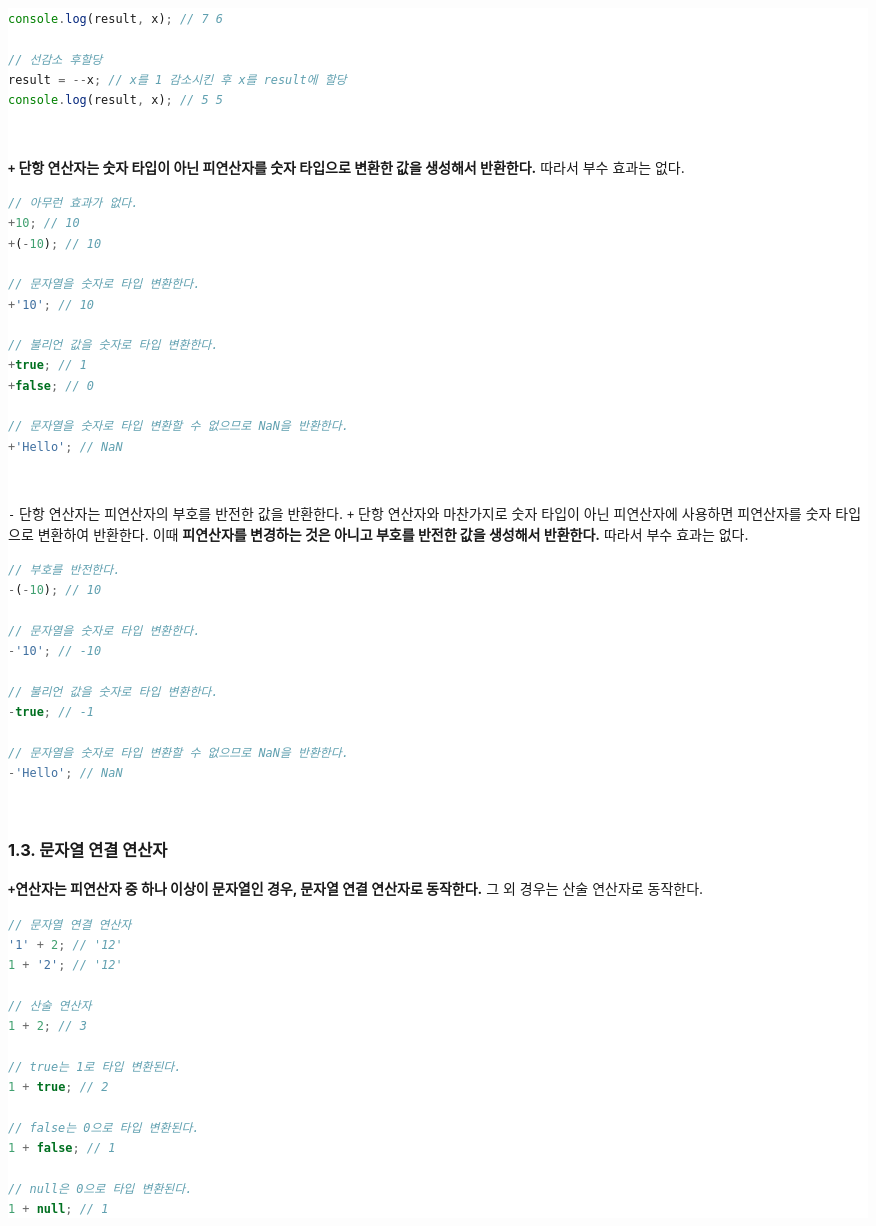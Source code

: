 ```javascript
console.log(result, x); // 7 6

// 선감소 후할당
result = --x; // x를 1 감소시킨 후 x를 result에 할당
console.log(result, x); // 5 5
```

&nbsp;  

**`+` 단항 연산자는 숫자 타입이 아닌 피연산자를 숫자 타입으로 변환한 값을 생성해서 반환한다.** 따라서 부수 효과는 없다.

```javascript
// 아무런 효과가 없다.
+10; // 10
+(-10); // 10

// 문자열을 숫자로 타입 변환한다.
+'10'; // 10

// 불리언 값을 숫자로 타입 변환한다.
+true; // 1
+false; // 0

// 문자열을 숫자로 타입 변환할 수 없으므로 NaN을 반환한다.
+'Hello'; // NaN
```

&nbsp;  

`-` 단항 연산자는 피연산자의 부호를 반전한 값을 반환한다. `+` 단항 연산자와 마찬가지로 숫자 타입이 아닌 피연산자에 사용하면 피연산자를 숫자 타입으로 변환하여 반환한다. 이때 **피연산자를 변경하는 것은 아니고 부호를 반전한 값을 생성해서 반환한다.** 따라서 부수 효과는 없다.

```javascript
// 부호를 반전한다.
-(-10); // 10

// 문자열을 숫자로 타입 변환한다.
-'10'; // -10

// 불리언 값을 숫자로 타입 변환한다.
-true; // -1

// 문자열을 숫자로 타입 변환할 수 없으므로 NaN을 반환한다.
-'Hello'; // NaN
```

&nbsp;  

### 1.3. 문자열 연결 연산자

**<code>+</code>연산자는 피연산자 중 하나 이상이 문자열인 경우, 문자열 연결 연산자로 동작한다.** 그 외 경우는 산술 연산자로 동작한다.

```javascript
// 문자열 연결 연산자
'1' + 2; // '12'
1 + '2'; // '12'

// 산술 연산자
1 + 2; // 3

// true는 1로 타입 변환된다.
1 + true; // 2

// false는 0으로 타입 변환된다.
1 + false; // 1

// null은 0으로 타입 변환된다.
1 + null; // 1
```